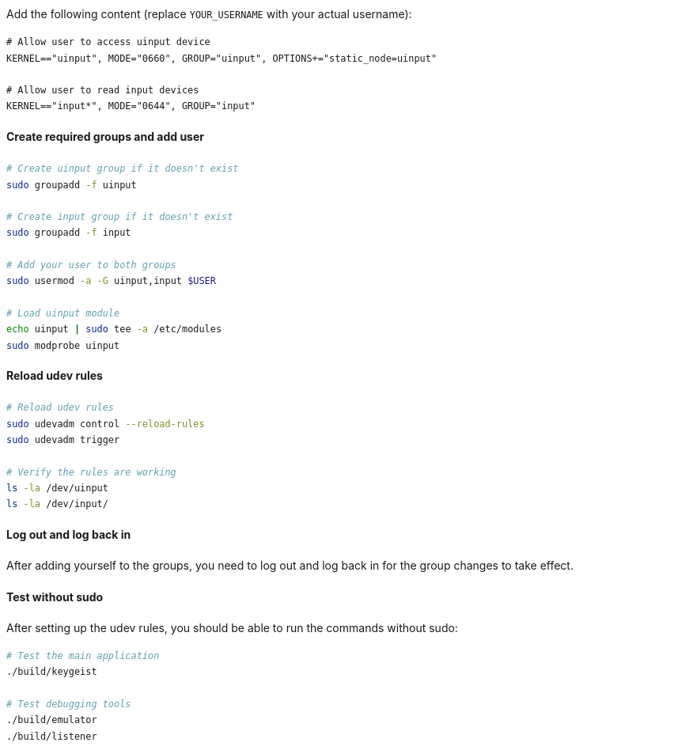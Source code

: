 Add the following content (replace `YOUR_USERNAME` with your actual username):

```
# Allow user to access uinput device
KERNEL=="uinput", MODE="0660", GROUP="uinput", OPTIONS+="static_node=uinput"

# Allow user to read input devices
KERNEL=="input*", MODE="0644", GROUP="input"
```

#### Create required groups and add user

```bash
# Create uinput group if it doesn't exist
sudo groupadd -f uinput

# Create input group if it doesn't exist
sudo groupadd -f input

# Add your user to both groups
sudo usermod -a -G uinput,input $USER

# Load uinput module
echo uinput | sudo tee -a /etc/modules
sudo modprobe uinput
```

#### Reload udev rules

```bash
# Reload udev rules
sudo udevadm control --reload-rules
sudo udevadm trigger

# Verify the rules are working
ls -la /dev/uinput
ls -la /dev/input/
```

#### Log out and log back in

After adding yourself to the groups, you need to log out and log back in for the group changes to take effect.

#### Test without sudo

After setting up the udev rules, you should be able to run the commands without sudo:

```bash
# Test the main application
./build/keygeist

# Test debugging tools
./build/emulator
./build/listener
```
